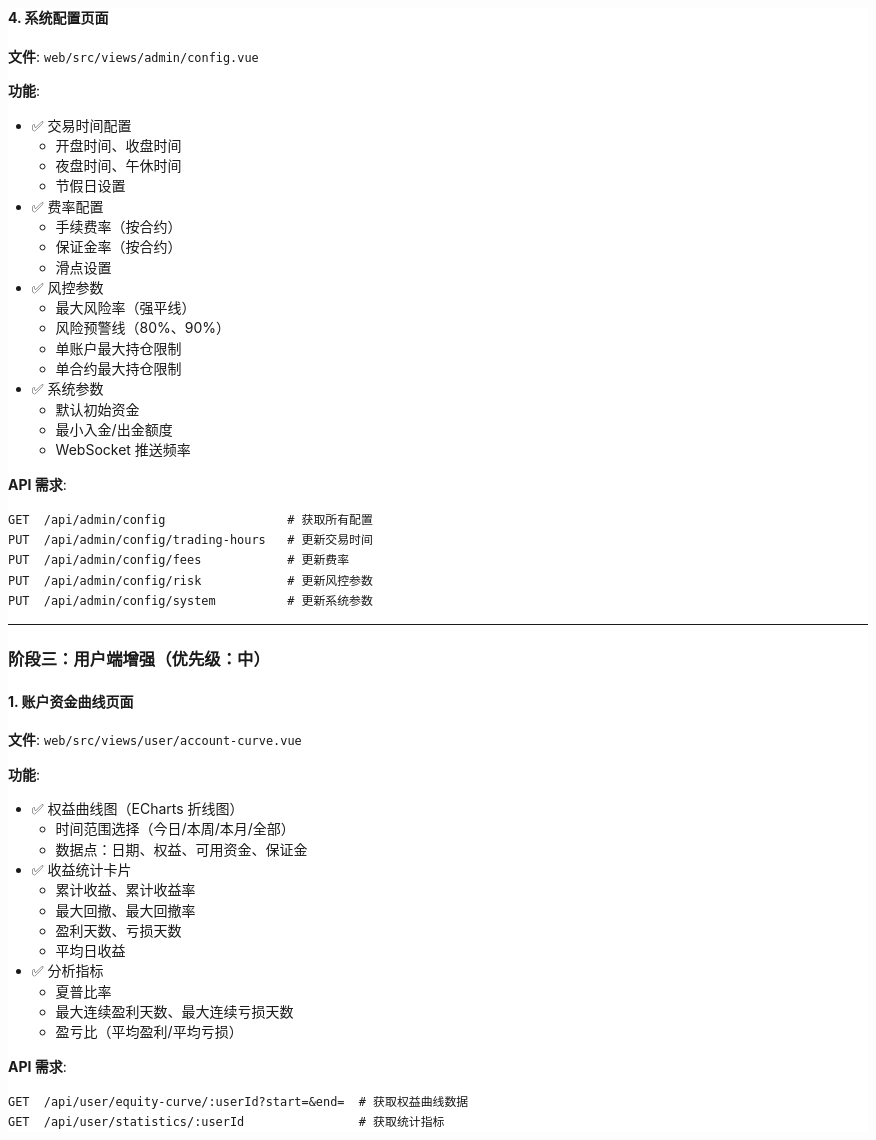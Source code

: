 #### 4. 系统配置页面
**文件**: `web/src/views/admin/config.vue`

**功能**:
- ✅ 交易时间配置
  - 开盘时间、收盘时间
  - 夜盘时间、午休时间
  - 节假日设置
- ✅ 费率配置
  - 手续费率（按合约）
  - 保证金率（按合约）
  - 滑点设置
- ✅ 风控参数
  - 最大风险率（强平线）
  - 风险预警线（80%、90%）
  - 单账户最大持仓限制
  - 单合约最大持仓限制
- ✅ 系统参数
  - 默认初始资金
  - 最小入金/出金额度
  - WebSocket 推送频率

**API 需求**:
```
GET  /api/admin/config                 # 获取所有配置
PUT  /api/admin/config/trading-hours   # 更新交易时间
PUT  /api/admin/config/fees            # 更新费率
PUT  /api/admin/config/risk            # 更新风控参数
PUT  /api/admin/config/system          # 更新系统参数
```

---

### 阶段三：用户端增强（优先级：中）

#### 1. 账户资金曲线页面
**文件**: `web/src/views/user/account-curve.vue`

**功能**:
- ✅ 权益曲线图（ECharts 折线图）
  - 时间范围选择（今日/本周/本月/全部）
  - 数据点：日期、权益、可用资金、保证金
- ✅ 收益统计卡片
  - 累计收益、累计收益率
  - 最大回撤、最大回撤率
  - 盈利天数、亏损天数
  - 平均日收益
- ✅ 分析指标
  - 夏普比率
  - 最大连续盈利天数、最大连续亏损天数
  - 盈亏比（平均盈利/平均亏损）

**API 需求**:
```
GET  /api/user/equity-curve/:userId?start=&end=  # 获取权益曲线数据
GET  /api/user/statistics/:userId                # 获取统计指标
```
